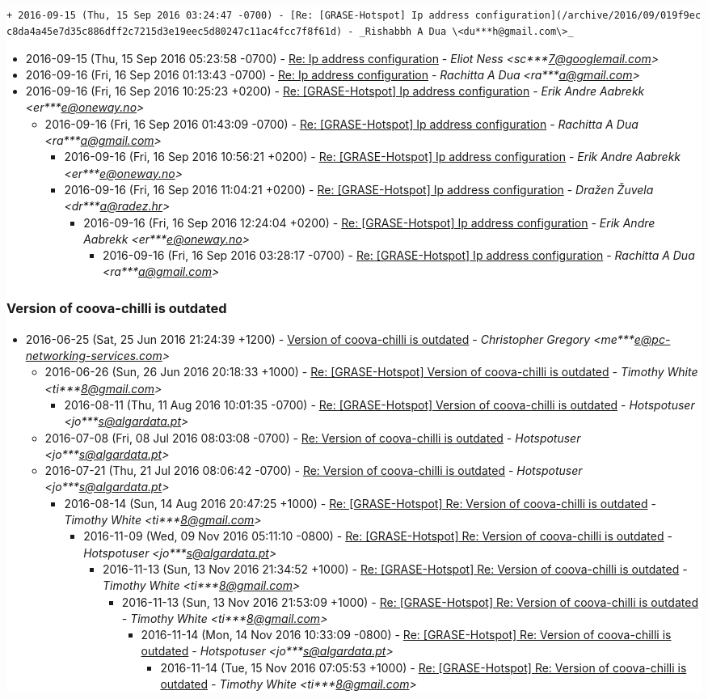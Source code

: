     + 2016-09-15 (Thu, 15 Sep 2016 03:24:47 -0700) - [Re: [GRASE-Hotspot] Ip address configuration](/archive/2016/09/019f9ecc8da4a45e7d35c886dff2c7215d3e19eec5d80247c11ac4fcc7f8f61d) - _Rishabbh A Dua \<du***h@gmail.com\>_
  + 2016-09-15 (Thu, 15 Sep 2016 05:23:58 -0700) - [Re: Ip address configuration](/archive/2016/09/2eb9a18bb88a7fc4fcee1972bc19df300d2dc56e47bfe7f9875e26509b6aa44c) - _Eliot Ness \<sc***7@googlemail.com\>_
  + 2016-09-16 (Fri, 16 Sep 2016 01:13:43 -0700) - [Re: Ip address configuration](/archive/2016/09/a10e90fb12cdf27b1af9a09ec223b50a9fa6c67e771d23e0d706d397a0a32d6d) - _Rachitta A Dua \<ra***a@gmail.com\>_
  + 2016-09-16 (Fri, 16 Sep 2016 10:25:23 +0200) - [Re: [GRASE-Hotspot] Ip address configuration](/archive/2016/09/c666fbad5d193dd66f75ba97ce14971807367f570ab33d6daecf1409ae99e52f) - _Erik Andre Aabrekk \<er***e@oneway.no\>_
    + 2016-09-16 (Fri, 16 Sep 2016 01:43:09 -0700) - [Re: [GRASE-Hotspot] Ip address configuration](/archive/2016/09/f87037a7836fc9ea60043aa54b18c6a7e6ac263ac7c385ed4b4a0ac6aeeae9af) - _Rachitta A Dua \<ra***a@gmail.com\>_
      + 2016-09-16 (Fri, 16 Sep 2016 10:56:21 +0200) - [Re: [GRASE-Hotspot] Ip address configuration](/archive/2016/09/8647a6695246c7cb27d85957b1d936fb651a1c506dea59098da7efa50325be1c) - _Erik Andre Aabrekk \<er***e@oneway.no\>_
      + 2016-09-16 (Fri, 16 Sep 2016 11:04:21 +0200) - [Re: [GRASE-Hotspot] Ip address configuration](/archive/2016/09/ebb0bfd112ed5f3cf8377caa8e7134b20f67706c2d5089f2fcb6afec2a1d3084) - _Dražen Žuvela \<dr***a@radez.hr\>_
        + 2016-09-16 (Fri, 16 Sep 2016 12:24:04 +0200) - [Re: [GRASE-Hotspot] Ip address configuration](/archive/2016/09/2abbb34500d8b6114b3712070e953a2f720be6f21ec6311c6fff5e0534fa27b6) - _Erik Andre Aabrekk \<er***e@oneway.no\>_
          + 2016-09-16 (Fri, 16 Sep 2016 03:28:17 -0700) - [Re: [GRASE-Hotspot] Ip address configuration](/archive/2016/09/3605d994b2769d62cfe9535f25c33dd13e57648eab80e02d83fc50d7351d60ea) - _Rachitta A Dua \<ra***a@gmail.com\>_

### Version of coova-chilli is outdated
+ 2016-06-25 (Sat, 25 Jun 2016 21:24:39 +1200) - [Version of coova-chilli is outdated](/archive/2016/06/a4288e3652434bc44a010cdef2510778a92c120fc7fbbf1a0d4c5dceae1ca516) - _Christopher Gregory \<me***e@pc-networking-services.com\>_
  + 2016-06-26 (Sun, 26 Jun 2016 20:18:33 +1000) - [Re: [GRASE-Hotspot] Version of coova-chilli is outdated](/archive/2016/06/ac83cd98f69754816b84f0c8cc7d614e27bf1b353a65f8e15f345eb5a5a35f5d) - _Timothy White \<ti***8@gmail.com\>_
    + 2016-08-11 (Thu, 11 Aug 2016 10:01:35 -0700) - [Re: [GRASE-Hotspot] Version of coova-chilli is outdated](/archive/2016/08/2c130d21cf4d40f2036df506154483f55f87dbfec36b5c6828c7840e12b78bdd) - _Hotspotuser \<jo***s@algardata.pt\>_
  + 2016-07-08 (Fri, 08 Jul 2016 08:03:08 -0700) - [Re: Version of coova-chilli is outdated](/archive/2016/07/a838a6978b39fb6b1675c8374fd23ce3893fe2fdf65c8b0683ebe632e03b5d4b) - _Hotspotuser \<jo***s@algardata.pt\>_
  + 2016-07-21 (Thu, 21 Jul 2016 08:06:42 -0700) - [Re: Version of coova-chilli is outdated](/archive/2016/07/a8d7271c73a11dd9aee5f7f824049b0c36e59e3db5399bf2ab6086ffc9c1604b) - _Hotspotuser \<jo***s@algardata.pt\>_
    + 2016-08-14 (Sun, 14 Aug 2016 20:47:25 +1000) - [Re: [GRASE-Hotspot] Re: Version of coova-chilli is outdated](/archive/2016/08/934c37f179463f95f5f96846eab51e36e7318d069cac5453500b985ff534a98d) - _Timothy White \<ti***8@gmail.com\>_
      + 2016-11-09 (Wed, 09 Nov 2016 05:11:10 -0800) - [Re: [GRASE-Hotspot] Re: Version of coova-chilli is outdated](/archive/2016/11/d9bf17b0b01a0acf54012e9cd0236731509bb402ff48db67e676f19710aad457) - _Hotspotuser \<jo***s@algardata.pt\>_
        + 2016-11-13 (Sun, 13 Nov 2016 21:34:52 +1000) - [Re: [GRASE-Hotspot] Re: Version of coova-chilli is outdated](/archive/2016/11/3968daa32387d18d9f1d3c6bff8aa665d4168e43901ff2f895f4a3da0e56f67c) - _Timothy White \<ti***8@gmail.com\>_
          + 2016-11-13 (Sun, 13 Nov 2016 21:53:09 +1000) - [Re: [GRASE-Hotspot] Re: Version of coova-chilli is outdated](/archive/2016/11/294de3533d7105afa627049689d745c2dbe1a5bc8147a40444988515bf6998ca) - _Timothy White \<ti***8@gmail.com\>_
            + 2016-11-14 (Mon, 14 Nov 2016 10:33:09 -0800) - [Re: [GRASE-Hotspot] Re: Version of coova-chilli is outdated](/archive/2016/11/829e0b730bb3f75ed10094a58f07bc46e58cecefc52544cf31cb942433f0975c) - _Hotspotuser \<jo***s@algardata.pt\>_
              + 2016-11-14 (Tue, 15 Nov 2016 07:05:53 +1000) - [Re: [GRASE-Hotspot] Re: Version of coova-chilli is outdated](/archive/2016/11/95a3376aca59577559698e2f274df2f5f955f071e6a746de00ee88751ccd8652) - _Timothy White \<ti***8@gmail.com\>_